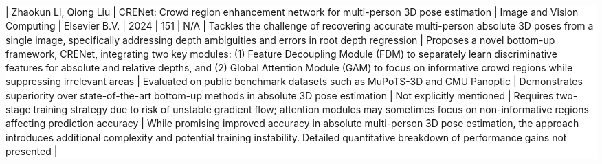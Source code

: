 | Zhaokun Li, Qiong Liu                                                                                                                                 | CRENet: Crowd region enhancement network for multi-person 3D pose estimation                                               | Image and Vision Computing                                                                          | Elsevier B.V.                                                                    | 2024                               | 151                     | N/A                      | Tackles the challenge of recovering accurate multi-person absolute 3D poses from a single image, specifically addressing depth ambiguities and errors in root depth regression                                                                                               | Proposes a novel bottom-up framework, CRENet, integrating two key modules: (1) Feature Decoupling Module (FDM) to separately learn discriminative features for absolute and relative depths, and (2) Global Attention Module (GAM) to focus on informative crowd regions while suppressing irrelevant areas                                                                                                                                                                                                                                                                        | Evaluated on public benchmark datasets such as MuPoTS-3D and CMU Panoptic                                                                                                                                                                                                                                                        | Demonstrates superiority over state-of-the-art bottom-up methods in absolute 3D pose estimation                                                                                                                                                                                                                                                                                                                                                                                              | Not explicitly mentioned                                                                                                                                                                                                                     | Requires two-stage training strategy due to risk of unstable gradient flow; attention modules may sometimes focus on non-informative regions affecting prediction accuracy                                                                                                                                                                                                                                                                            | While promising improved accuracy in absolute multi-person 3D pose estimation, the approach introduces additional complexity and potential training instability. Detailed quantitative breakdown of performance gains not presented                                                                                                                                                                                                                                                                                                            |